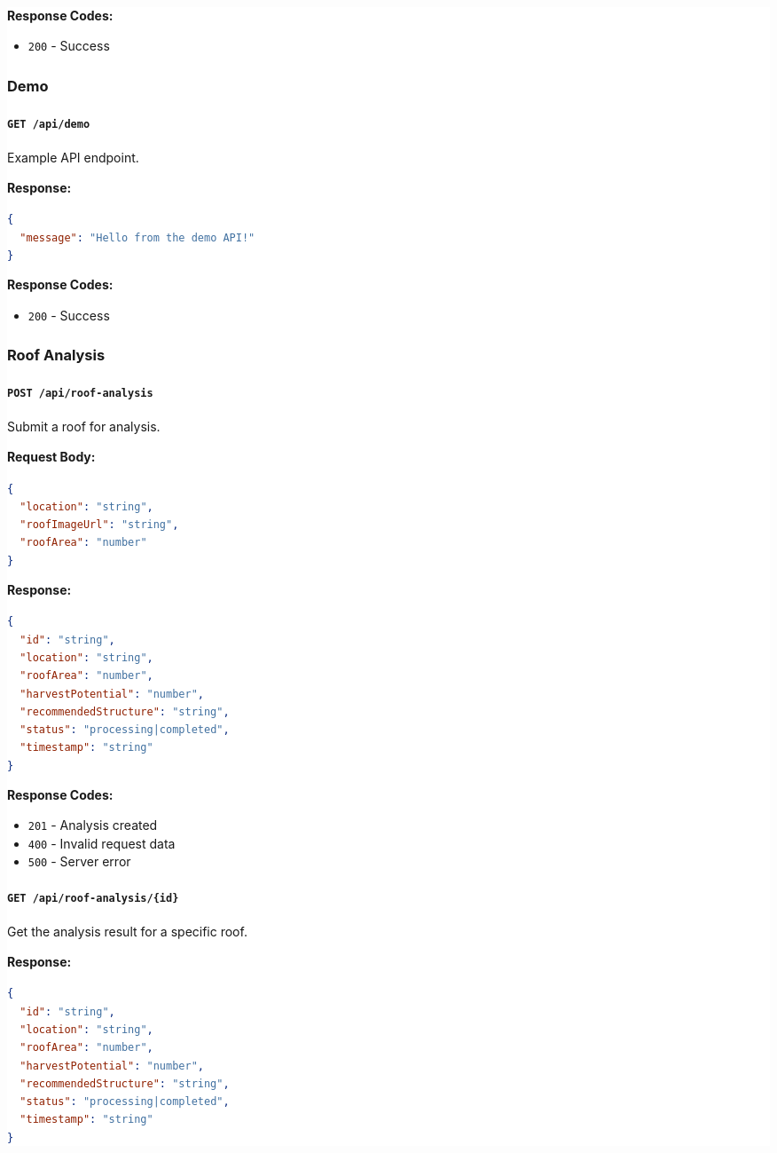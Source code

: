 **Response Codes:**
- `200` - Success

### Demo

#### `GET /api/demo`
Example API endpoint.

**Response:**
```json
{
  "message": "Hello from the demo API!"
}
```

**Response Codes:**
- `200` - Success

### Roof Analysis

#### `POST /api/roof-analysis`
Submit a roof for analysis.

**Request Body:**
```json
{
  "location": "string",
  "roofImageUrl": "string",
  "roofArea": "number"
}
```

**Response:**
```json
{
  "id": "string",
  "location": "string",
  "roofArea": "number",
  "harvestPotential": "number",
  "recommendedStructure": "string",
  "status": "processing|completed",
  "timestamp": "string"
}
```

**Response Codes:**
- `201` - Analysis created
- `400` - Invalid request data
- `500` - Server error

#### `GET /api/roof-analysis/{id}`
Get the analysis result for a specific roof.

**Response:**
```json
{
  "id": "string",
  "location": "string",
  "roofArea": "number",
  "harvestPotential": "number",
  "recommendedStructure": "string",
  "status": "processing|completed",
  "timestamp": "string"
}
```
